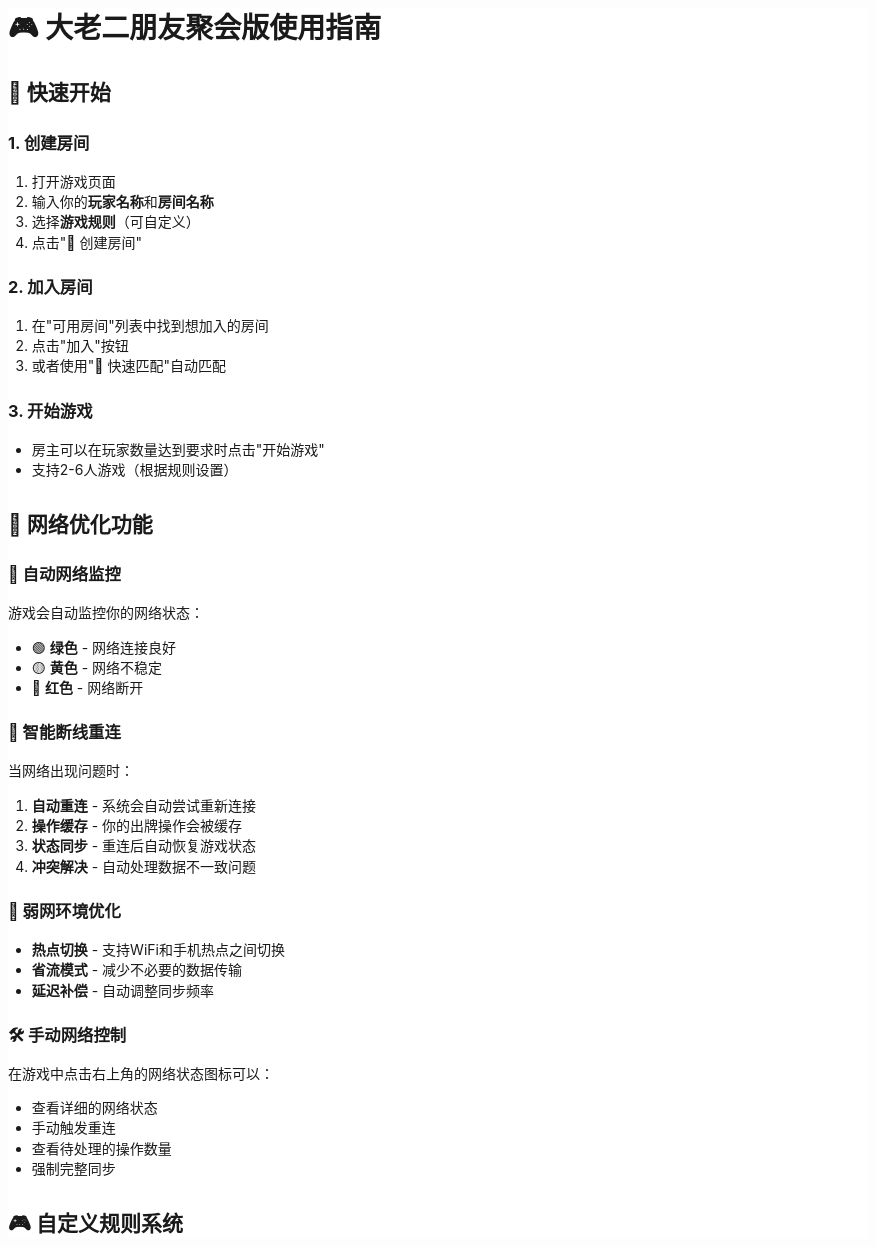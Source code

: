 # 🎮 大老二朋友聚会版使用指南

## 🚀 快速开始

### 1. 创建房间
1. 打开游戏页面
2. 输入你的**玩家名称**和**房间名称**
3. 选择**游戏规则**（可自定义）
4. 点击"🚀 创建房间"

### 2. 加入房间
1. 在"可用房间"列表中找到想加入的房间
2. 点击"加入"按钮
3. 或者使用"🚀 快速匹配"自动匹配

### 3. 开始游戏
- 房主可以在玩家数量达到要求时点击"开始游戏"
- 支持2-6人游戏（根据规则设置）

## 🔧 网络优化功能

### 📶 自动网络监控
游戏会自动监控你的网络状态：
- 🟢 **绿色** - 网络连接良好
- 🟡 **黄色** - 网络不稳定
- 🔴 **红色** - 网络断开

### 🔄 智能断线重连
当网络出现问题时：
1. **自动重连** - 系统会自动尝试重新连接
2. **操作缓存** - 你的出牌操作会被缓存
3. **状态同步** - 重连后自动恢复游戏状态
4. **冲突解决** - 自动处理数据不一致问题

### 📱 弱网环境优化
- **热点切换** - 支持WiFi和手机热点之间切换
- **省流模式** - 减少不必要的数据传输
- **延迟补偿** - 自动调整同步频率

### 🛠 手动网络控制
在游戏中点击右上角的网络状态图标可以：
- 查看详细的网络状态
- 手动触发重连
- 查看待处理的操作数量
- 强制完整同步

## 🎮 自定义规则系统

